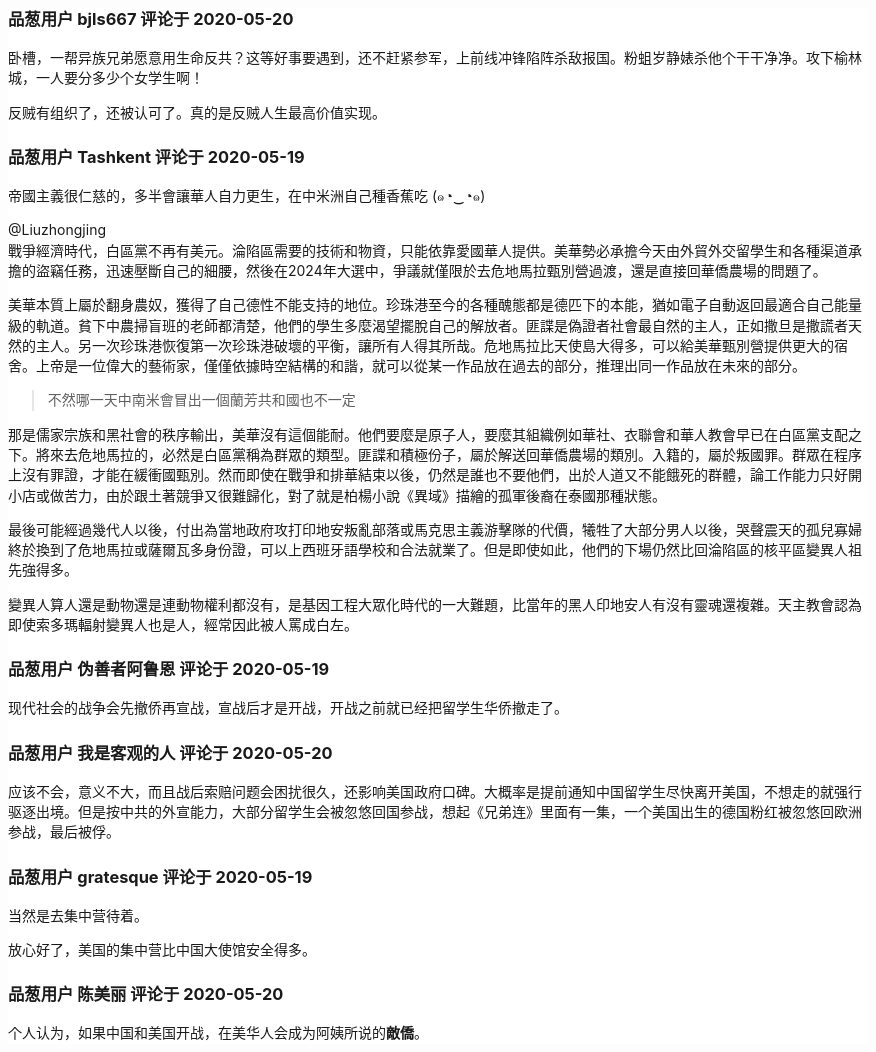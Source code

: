                 

### 品葱用户 **bjls667** 评论于 2020-05-20
        
卧槽，一帮异族兄弟愿意用生命反共？这等好事要遇到，还不赶紧参军，上前线冲锋陷阵杀敌报国。粉蛆岁静婊杀他个干干净净。攻下榆林城，一人要分多少个女学生啊！  
  
反贼有组织了，还被认可了。真的是反贼人生最高价值实现。
        
                

### 品葱用户 **Tashkent** 评论于 2020-05-19
        
帝國主義很仁慈的，多半會讓華人自力更生，在中米洲自己種香蕉吃 (๑◔‿◔๑)  
  
@Liuzhongjing  
戰爭經濟時代，白區黨不再有美元。淪陷區需要的技術和物資，只能依靠愛國華人提供。美華勢必承擔今天由外貿外交留學生和各種渠道承擔的盜竊任務，迅速壓斷自己的細腰，然後在2024年大選中，爭議就僅限於去危地馬拉甄別營過渡，還是直接回華僑農場的問題了。  
  
美華本質上屬於翻身農奴，獲得了自己德性不能支持的地位。珍珠港至今的各種醜態都是德匹下的本能，猶如電子自動返回最適合自己能量級的軌道。貧下中農掃盲班的老師都清楚，他們的學生多麼渴望擺脫自己的解放者。匪諜是偽證者社會最自然的主人，正如撒旦是撒謊者天然的主人。另一次珍珠港恢復第一次珍珠港破壞的平衡，讓所有人得其所哉。危地馬拉比天使島大得多，可以給美華甄別營提供更大的宿舍。上帝是一位偉大的藝術家，僅僅依據時空結構的和諧，就可以從某一作品放在過去的部分，推理出同一作品放在未來的部分。  
  
  

> 不然哪一天中南米會冒出一個蘭芳共和國也不一定

  
  
那是儒家宗族和黑社會的秩序輸出，美華沒有這個能耐。他們要麼是原子人，要麼其組織例如華社、衣聯會和華人教會早已在白區黨支配之下。將來去危地馬拉的，必然是白區黨稱為群眾的類型。匪諜和積極份子，屬於解送回華僑農場的類別。入籍的，屬於叛國罪。群眾在程序上沒有罪證，才能在緩衝國甄別。然而即使在戰爭和排華結束以後，仍然是誰也不要他們，出於人道又不能餓死的群體，論工作能力只好開小店或做苦力，由於跟土著競爭又很難歸化，對了就是柏楊小說《異域》描繪的孤軍後裔在泰國那種狀態。  
  
最後可能經過幾代人以後，付出為當地政府攻打印地安叛亂部落或馬克思主義游擊隊的代價，犧牲了大部分男人以後，哭聲震天的孤兒寡婦終於換到了危地馬拉或薩爾瓦多身份證，可以上西班牙語學校和合法就業了。但是即使如此，他們的下場仍然比回淪陷區的核平區變異人祖先強得多。  
  
變異人算人還是動物還是連動物權利都沒有，是基因工程大眾化時代的一大難題，比當年的黑人印地安人有沒有靈魂還複雜。天主教會認為即使索多瑪輻射變異人也是人，經常因此被人罵成白左。
        
                

### 品葱用户 **伪善者阿鲁恩** 评论于 2020-05-19
        
现代社会的战争会先撤侨再宣战，宣战后才是开战，开战之前就已经把留学生华侨撤走了。
        
                

### 品葱用户 **我是客观的人** 评论于 2020-05-20
        
应该不会，意义不大，而且战后索赔问题会困扰很久，还影响美国政府口碑。大概率是提前通知中国留学生尽快离开美国，不想走的就强行驱逐出境。但是按中共的外宣能力，大部分留学生会被忽悠回国参战，想起《兄弟连》里面有一集，一个美国出生的德国粉红被忽悠回欧洲参战，最后被俘。
        
                

### 品葱用户 **gratesque** 评论于 2020-05-19
        
当然是去集中营待着。  
  
放心好了，美国的集中营比中国大使馆安全得多。
        
                

### 品葱用户 **陈美丽** 评论于 2020-05-20
        
个人认为，如果中国和美国开战，在美华人会成为阿姨所说的**敵僑**。  
  